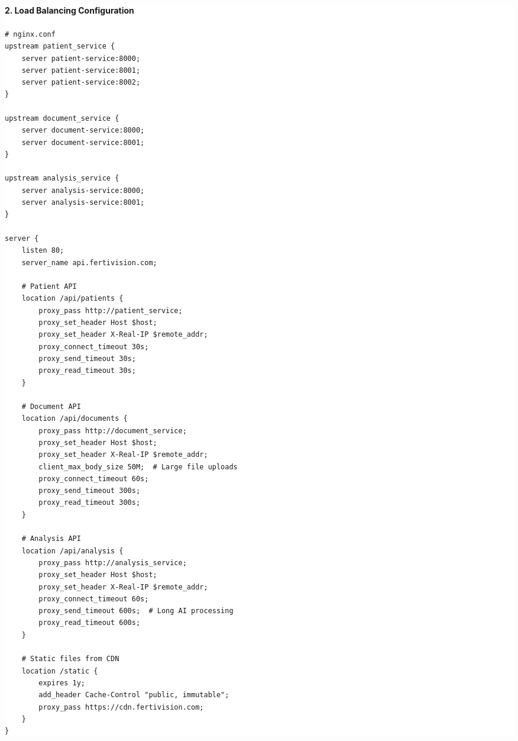 #### 2. **Load Balancing Configuration**
```nginx
# nginx.conf
upstream patient_service {
    server patient-service:8000;
    server patient-service:8001;
    server patient-service:8002;
}

upstream document_service {
    server document-service:8000;
    server document-service:8001;
}

upstream analysis_service {
    server analysis-service:8000;
    server analysis-service:8001;
}

server {
    listen 80;
    server_name api.fertivision.com;

    # Patient API
    location /api/patients {
        proxy_pass http://patient_service;
        proxy_set_header Host $host;
        proxy_set_header X-Real-IP $remote_addr;
        proxy_connect_timeout 30s;
        proxy_send_timeout 30s;
        proxy_read_timeout 30s;
    }

    # Document API
    location /api/documents {
        proxy_pass http://document_service;
        proxy_set_header Host $host;
        proxy_set_header X-Real-IP $remote_addr;
        client_max_body_size 50M;  # Large file uploads
        proxy_connect_timeout 60s;
        proxy_send_timeout 300s;
        proxy_read_timeout 300s;
    }

    # Analysis API
    location /api/analysis {
        proxy_pass http://analysis_service;
        proxy_set_header Host $host;
        proxy_set_header X-Real-IP $remote_addr;
        proxy_connect_timeout 60s;
        proxy_send_timeout 600s;  # Long AI processing
        proxy_read_timeout 600s;
    }

    # Static files from CDN
    location /static {
        expires 1y;
        add_header Cache-Control "public, immutable";
        proxy_pass https://cdn.fertivision.com;
    }
}
```
